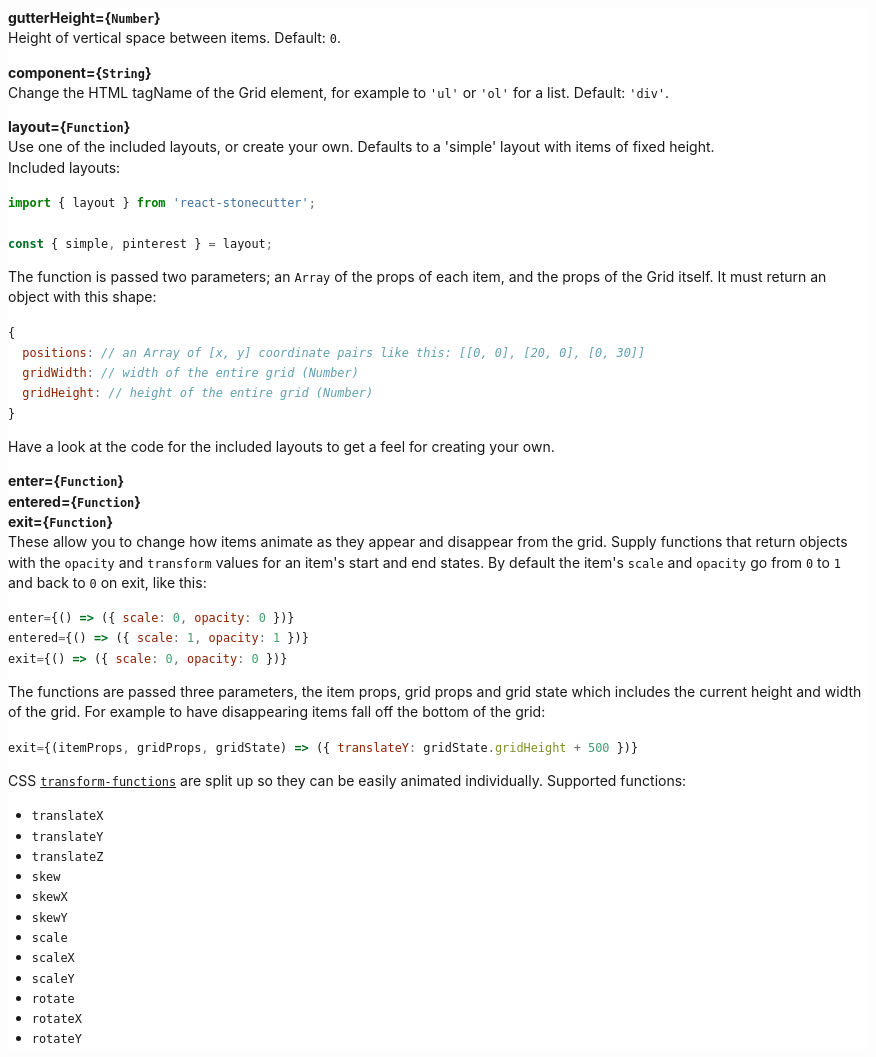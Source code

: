 **gutterHeight={`Number`}**  
Height of vertical space between items. Default: `0`.

**component={`String`}**  
Change the HTML tagName of the Grid element, for example to `'ul'` or `'ol'` for a list. Default: `'div'`.

**layout={`Function`}**  
Use one of the included layouts, or create your own. Defaults to a 'simple' layout with items of fixed height.  
Included layouts:
```js
import { layout } from 'react-stonecutter';

const { simple, pinterest } = layout;
```

The function is passed two parameters; an `Array` of the props of each item, and the props of the Grid itself.
It must return an object with this shape:
```js
{
  positions: // an Array of [x, y] coordinate pairs like this: [[0, 0], [20, 0], [0, 30]]
  gridWidth: // width of the entire grid (Number)
  gridHeight: // height of the entire grid (Number)
}
```
Have a look at the code for the included layouts to get a feel for creating your own.

**enter={`Function`}**  
**entered={`Function`}**  
**exit={`Function`}**  
These allow you to change how items animate as they appear and disappear from the grid.
Supply functions that return objects with the `opacity` and `transform` values for an item's start and end states.
By default the item's `scale` and `opacity` go from `0` to `1` and back to `0` on exit, like this:
```js
enter={() => ({ scale: 0, opacity: 0 })}
entered={() => ({ scale: 1, opacity: 1 })}
exit={() => ({ scale: 0, opacity: 0 })}
```
The functions are passed three parameters, the item props, grid props and grid state which includes the current height and width of the grid. For example to have disappearing items fall off the bottom of the grid:
```js
exit={(itemProps, gridProps, gridState) => ({ translateY: gridState.gridHeight + 500 })}
```
CSS [`transform-functions`](https://developer.mozilla.org/en-US/docs/Web/CSS/transform-function) are split up so they can be easily animated individually. Supported functions:
* `translateX`
* `translateY`
* `translateZ`
* `skew`
* `skewX`
* `skewY`
* `scale`
* `scaleX`
* `scaleY`
* `rotate`
* `rotateX`
* `rotateY`  
